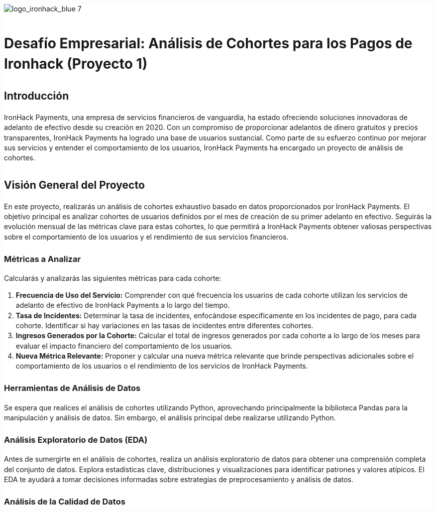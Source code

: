 ![logo_ironhack_blue 7](https://user-images.githubusercontent.com/23629340/40541063-a07a0a8a-601a-11e8-91b5-2f13e4e6b441.png)

# Desafío Empresarial: Análisis de Cohortes para los Pagos de Ironhack (Proyecto 1)

## Introducción

IronHack Payments, una empresa de servicios financieros de vanguardia, ha estado ofreciendo soluciones innovadoras de adelanto de efectivo desde su creación en 2020. Con un compromiso de proporcionar adelantos de dinero gratuitos y precios transparentes, IronHack Payments ha logrado una base de usuarios sustancial. Como parte de su esfuerzo continuo por mejorar sus servicios y entender el comportamiento de los usuarios, IronHack Payments ha encargado un proyecto de análisis de cohortes.

## Visión General del Proyecto

En este proyecto, realizarás un análisis de cohortes exhaustivo basado en datos proporcionados por IronHack Payments. El objetivo principal es analizar cohortes de usuarios definidos por el mes de creación de su primer adelanto en efectivo. Seguirás la evolución mensual de las métricas clave para estas cohortes, lo que permitirá a IronHack Payments obtener valiosas perspectivas sobre el comportamiento de los usuarios y el rendimiento de sus servicios financieros.

### Métricas a Analizar

Calcularás y analizarás las siguientes métricas para cada cohorte:

1. **Frecuencia de Uso del Servicio:** Comprender con qué frecuencia los usuarios de cada cohorte utilizan los servicios de adelanto de efectivo de IronHack Payments a lo largo del tiempo.
2. **Tasa de Incidentes:** Determinar la tasa de incidentes, enfocándose específicamente en los incidentes de pago, para cada cohorte. Identificar si hay variaciones en las tasas de incidentes entre diferentes cohortes.
3. **Ingresos Generados por la Cohorte:** Calcular el total de ingresos generados por cada cohorte a lo largo de los meses para evaluar el impacto financiero del comportamiento de los usuarios.
4. **Nueva Métrica Relevante:** Proponer y calcular una nueva métrica relevante que brinde perspectivas adicionales sobre el comportamiento de los usuarios o el rendimiento de los servicios de IronHack Payments.

### Herramientas de Análisis de Datos

Se espera que realices el análisis de cohortes utilizando Python, aprovechando principalmente la biblioteca Pandas para la manipulación y análisis de datos. Sin embargo, el análisis principal debe realizarse utilizando Python.

### Análisis Exploratorio de Datos (EDA)

Antes de sumergirte en el análisis de cohortes, realiza un análisis exploratorio de datos para obtener una comprensión completa del conjunto de datos. Explora estadísticas clave, distribuciones y visualizaciones para identificar patrones y valores atípicos. El EDA te ayudará a tomar decisiones informadas sobre estrategias de preprocesamiento y análisis de datos.

### Análisis de la Calidad de Datos

